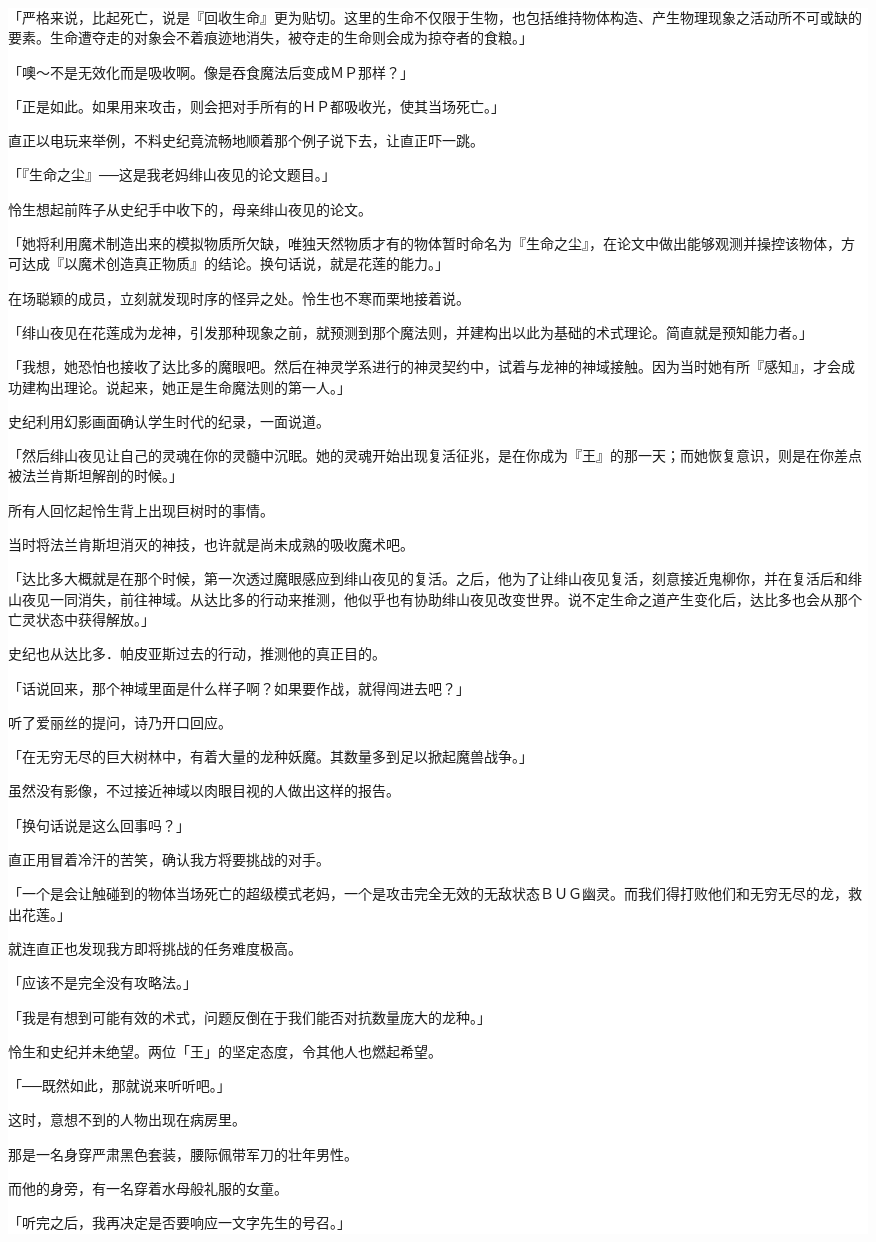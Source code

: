 「严格来说，比起死亡，说是『回收生命』更为贴切。这里的生命不仅限于生物，也包括维持物体构造、产生物理现象之活动所不可或缺的要素。生命遭夺走的对象会不着痕迹地消失，被夺走的生命则会成为掠夺者的食粮。」

「噢～不是无效化而是吸收啊。像是吞食魔法后变成ＭＰ那样？」

「正是如此。如果用来攻击，则会把对手所有的ＨＰ都吸收光，使其当场死亡。」

直正以电玩来举例，不料史纪竟流畅地顺着那个例子说下去，让直正吓一跳。

「『生命之尘』──这是我老妈绯山夜见的论文题目。」

怜生想起前阵子从史纪手中收下的，母亲绯山夜见的论文。

「她将利用魔术制造出来的模拟物质所欠缺，唯独天然物质才有的物体暂时命名为『生命之尘』，在论文中做出能够观测并操控该物体，方可达成『以魔术创造真正物质』的结论。换句话说，就是花莲的能力。」

在场聪颖的成员，立刻就发现时序的怪异之处。怜生也不寒而栗地接着说。

「绯山夜见在花莲成为龙神，引发那种现象之前，就预测到那个魔法则，并建构出以此为基础的术式理论。简直就是预知能力者。」

「我想，她恐怕也接收了达比多的魔眼吧。然后在神灵学系进行的神灵契约中，试着与龙神的神域接触。因为当时她有所『感知』，才会成功建构出理论。说起来，她正是生命魔法则的第一人。」

史纪利用幻影画面确认学生时代的纪录，一面说道。

「然后绯山夜见让自己的灵魂在你的灵髓中沉眠。她的灵魂开始出现复活征兆，是在你成为『王』的那一天；而她恢复意识，则是在你差点被法兰肯斯坦解剖的时候。」

所有人回忆起怜生背上出现巨树时的事情。

当时将法兰肯斯坦消灭的神技，也许就是尚未成熟的吸收魔术吧。

「达比多大概就是在那个时候，第一次透过魔眼感应到绯山夜见的复活。之后，他为了让绯山夜见复活，刻意接近鬼柳你，并在复活后和绯山夜见一同消失，前往神域。从达比多的行动来推测，他似乎也有协助绯山夜见改变世界。说不定生命之道产生变化后，达比多也会从那个亡灵状态中获得解放。」

史纪也从达比多．帕皮亚斯过去的行动，推测他的真正目的。

「话说回来，那个神域里面是什么样子啊？如果要作战，就得闯进去吧？」

听了爱丽丝的提问，诗乃开口回应。

「在无穷无尽的巨大树林中，有着大量的龙种妖魔。其数量多到足以掀起魔兽战争。」

虽然没有影像，不过接近神域以肉眼目视的人做出这样的报告。

「换句话说是这么回事吗？」

直正用冒着冷汗的苦笑，确认我方将要挑战的对手。

「一个是会让触碰到的物体当场死亡的超级模式老妈，一个是攻击完全无效的无敌状态ＢＵＧ幽灵。而我们得打败他们和无穷无尽的龙，救出花莲。」

就连直正也发现我方即将挑战的任务难度极高。

「应该不是完全没有攻略法。」

「我是有想到可能有效的术式，问题反倒在于我们能否对抗数量庞大的龙种。」

怜生和史纪并未绝望。两位「王」的坚定态度，令其他人也燃起希望。

「──既然如此，那就说来听听吧。」

这时，意想不到的人物出现在病房里。

那是一名身穿严肃黑色套装，腰际佩带军刀的壮年男性。

而他的身旁，有一名穿着水母般礼服的女童。

「听完之后，我再决定是否要响应一文字先生的号召。」
